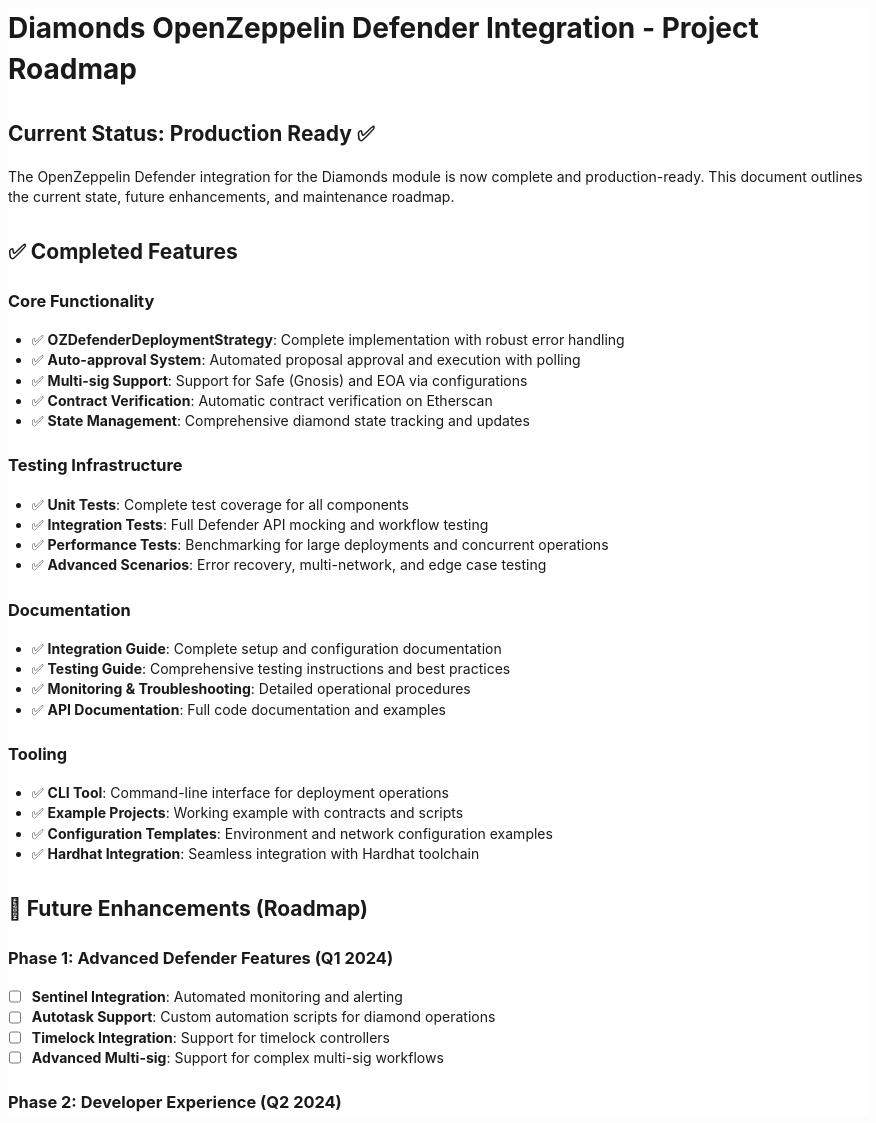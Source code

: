 # Diamonds OpenZeppelin Defender Integration - Project Roadmap

## Current Status: Production Ready ✅

The OpenZeppelin Defender integration for the Diamonds module is now complete and production-ready. This document outlines the current state, future enhancements, and maintenance roadmap.

## ✅ Completed Features

### Core Functionality

- ✅ **OZDefenderDeploymentStrategy**: Complete implementation with robust error handling
- ✅ **Auto-approval System**: Automated proposal approval and execution with polling
- ✅ **Multi-sig Support**: Support for Safe (Gnosis) and EOA via configurations
- ✅ **Contract Verification**: Automatic contract verification on Etherscan
- ✅ **State Management**: Comprehensive diamond state tracking and updates

### Testing Infrastructure

- ✅ **Unit Tests**: Complete test coverage for all components
- ✅ **Integration Tests**: Full Defender API mocking and workflow testing
- ✅ **Performance Tests**: Benchmarking for large deployments and concurrent operations
- ✅ **Advanced Scenarios**: Error recovery, multi-network, and edge case testing

### Documentation

- ✅ **Integration Guide**: Complete setup and configuration documentation
- ✅ **Testing Guide**: Comprehensive testing instructions and best practices
- ✅ **Monitoring & Troubleshooting**: Detailed operational procedures
- ✅ **API Documentation**: Full code documentation and examples

### Tooling

- ✅ **CLI Tool**: Command-line interface for deployment operations
- ✅ **Example Projects**: Working example with contracts and scripts
- ✅ **Configuration Templates**: Environment and network configuration examples
- ✅ **Hardhat Integration**: Seamless integration with Hardhat toolchain

## 🚀 Future Enhancements (Roadmap)

### Phase 1: Advanced Defender Features (Q1 2024)

- [ ] **Sentinel Integration**: Automated monitoring and alerting
- [ ] **Autotask Support**: Custom automation scripts for diamond operations
- [ ] **Timelock Integration**: Support for timelock controllers
- [ ] **Advanced Multi-sig**: Support for complex multi-sig workflows

### Phase 2: Developer Experience (Q2 2024)
